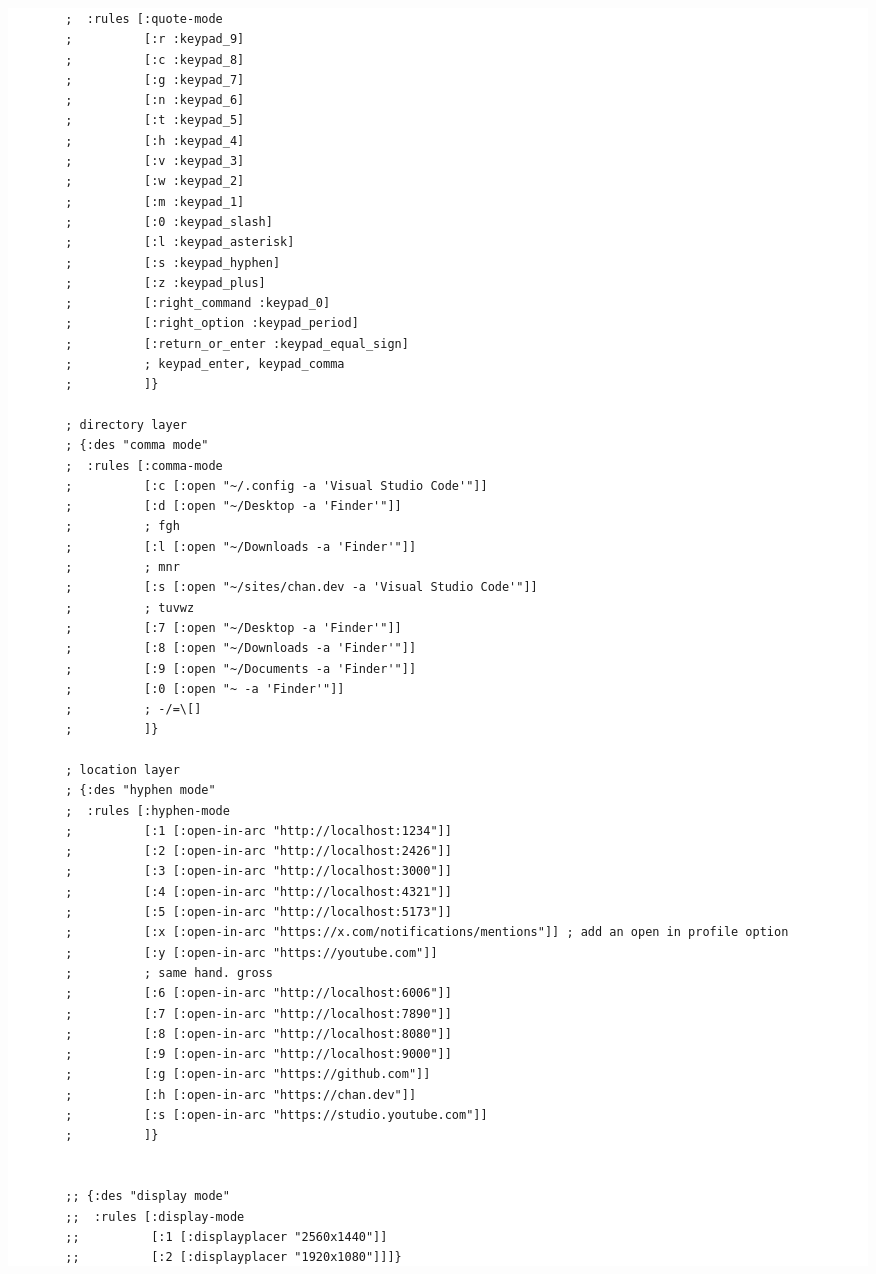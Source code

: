 ```edn
        ;  :rules [:quote-mode
        ;          [:r :keypad_9]
        ;          [:c :keypad_8]
        ;          [:g :keypad_7]
        ;          [:n :keypad_6]
        ;          [:t :keypad_5]
        ;          [:h :keypad_4]
        ;          [:v :keypad_3]
        ;          [:w :keypad_2]
        ;          [:m :keypad_1]
        ;          [:0 :keypad_slash] 
        ;          [:l :keypad_asterisk]
        ;          [:s :keypad_hyphen]
        ;          [:z :keypad_plus]
        ;          [:right_command :keypad_0]
        ;          [:right_option :keypad_period]
        ;          [:return_or_enter :keypad_equal_sign]
        ;          ; keypad_enter, keypad_comma
        ;          ]}

        ; directory layer
        ; {:des "comma mode"
        ;  :rules [:comma-mode
        ;          [:c [:open "~/.config -a 'Visual Studio Code'"]]
        ;          [:d [:open "~/Desktop -a 'Finder'"]]
        ;          ; fgh
        ;          [:l [:open "~/Downloads -a 'Finder'"]]
        ;          ; mnr
        ;          [:s [:open "~/sites/chan.dev -a 'Visual Studio Code'"]]
        ;          ; tuvwz
        ;          [:7 [:open "~/Desktop -a 'Finder'"]]
        ;          [:8 [:open "~/Downloads -a 'Finder'"]]
        ;          [:9 [:open "~/Documents -a 'Finder'"]]
        ;          [:0 [:open "~ -a 'Finder'"]]
        ;          ; -/=\[]
        ;          ]}

        ; location layer
        ; {:des "hyphen mode"
        ;  :rules [:hyphen-mode
        ;          [:1 [:open-in-arc "http://localhost:1234"]]
        ;          [:2 [:open-in-arc "http://localhost:2426"]]
        ;          [:3 [:open-in-arc "http://localhost:3000"]]
        ;          [:4 [:open-in-arc "http://localhost:4321"]]
        ;          [:5 [:open-in-arc "http://localhost:5173"]]
        ;          [:x [:open-in-arc "https://x.com/notifications/mentions"]] ; add an open in profile option
        ;          [:y [:open-in-arc "https://youtube.com"]]
        ;          ; same hand. gross                 
        ;          [:6 [:open-in-arc "http://localhost:6006"]]
        ;          [:7 [:open-in-arc "http://localhost:7890"]]
        ;          [:8 [:open-in-arc "http://localhost:8080"]]
        ;          [:9 [:open-in-arc "http://localhost:9000"]]
        ;          [:g [:open-in-arc "https://github.com"]]
        ;          [:h [:open-in-arc "https://chan.dev"]]
        ;          [:s [:open-in-arc "https://studio.youtube.com"]]
        ;          ]}
        

        ;; {:des "display mode"
        ;;  :rules [:display-mode
        ;;          [:1 [:displayplacer "2560x1440"]]
        ;;          [:2 [:displayplacer "1920x1080"]]]}
```